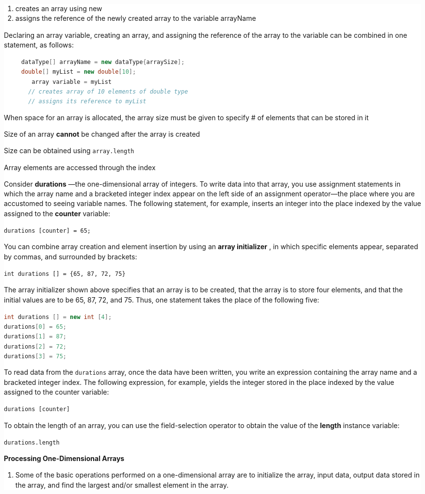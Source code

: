 1. creates an array using new
2. assigns the reference of the newly created array to the variable arrayName

Declaring an array variable, creating an array, and assigning the reference of the array to the variable can be combined in one statement, as follows:
```java
     dataType[] arrayName = new dataType{arraySize];
     double[] myList = new double[10];
        array variable = myList
       // creates array of 10 elements of double type
       // assigns its reference to myList
```
When space for an array is allocated, the array size must be given to specify # of elements that can be stored in it

Size of an array **cannot** be changed after the array is created

Size can be obtained using `array.length`

Array elements are accessed through the index

Consider **durations** —the one-dimensional array of integers.  To write data into that array, you use assignment statements in which the array name and a bracketed integer index appear on the left side of an assignment operator—the place where you are accustomed to seeing variable names.  The following statement, for example, inserts an integer into the place indexed by the value assigned to the **counter** variable:

`durations [counter] = 65;`

You can combine array creation and element insertion by using an **array initializer** , in which specific elements appear, separated by commas, and surrounded by brackets:

`int durations [] = {65, 87, 72, 75}`

The array initializer shown above specifies that an array is to be created, that the array is to store four elements, and that the initial values are to be 65, 87, 72, and 75.  Thus, one statement takes the place of the following five:
```java
int durations [] = new int [4];
durations[0] = 65;
durations[1] = 87;
durations[2] = 72;
durations[3] = 75;
```
To read data from the `durations` array, once the data have been written, you write an expression containing the array name and a bracketed integer index.  The following expression, for example, yields the integer stored in the place indexed by the value assigned to the counter variable:

`durations [counter]`

To obtain the length of an array, you can use the field-selection operator to obtain the value of the **length** instance variable:

`durations.length`

**Processing One-Dimensional Arrays**

1. Some of the basic operations performed on a one-dimensional array are to initialize the array, input data, output data stored in the array, and find the largest and/or smallest element in the array.
